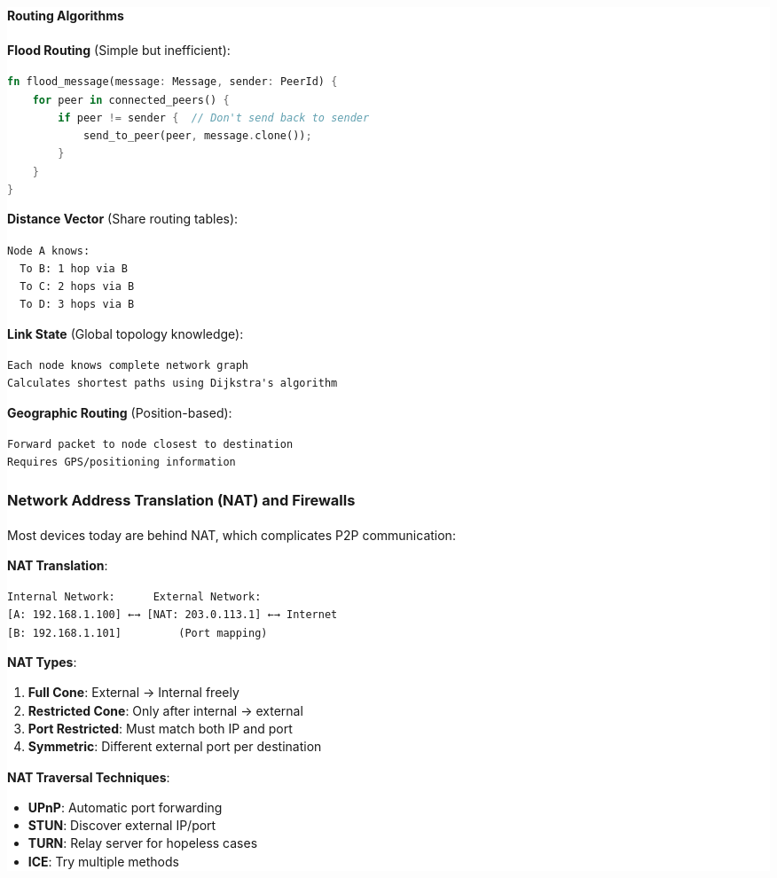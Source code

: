 #### Routing Algorithms

**Flood Routing** (Simple but inefficient):
```rust
fn flood_message(message: Message, sender: PeerId) {
    for peer in connected_peers() {
        if peer != sender {  // Don't send back to sender
            send_to_peer(peer, message.clone());
        }
    }
}
```

**Distance Vector** (Share routing tables):
```
Node A knows:
  To B: 1 hop via B
  To C: 2 hops via B  
  To D: 3 hops via B
```

**Link State** (Global topology knowledge):
```
Each node knows complete network graph
Calculates shortest paths using Dijkstra's algorithm
```

**Geographic Routing** (Position-based):
```
Forward packet to node closest to destination
Requires GPS/positioning information
```

### Network Address Translation (NAT) and Firewalls

Most devices today are behind NAT, which complicates P2P communication:

**NAT Translation**:
```
Internal Network:      External Network:
[A: 192.168.1.100] ←→ [NAT: 203.0.113.1] ←→ Internet
[B: 192.168.1.101]         (Port mapping)
```

**NAT Types**:
1. **Full Cone**: External → Internal freely
2. **Restricted Cone**: Only after internal → external
3. **Port Restricted**: Must match both IP and port
4. **Symmetric**: Different external port per destination

**NAT Traversal Techniques**:
- **UPnP**: Automatic port forwarding
- **STUN**: Discover external IP/port
- **TURN**: Relay server for hopeless cases
- **ICE**: Try multiple methods
